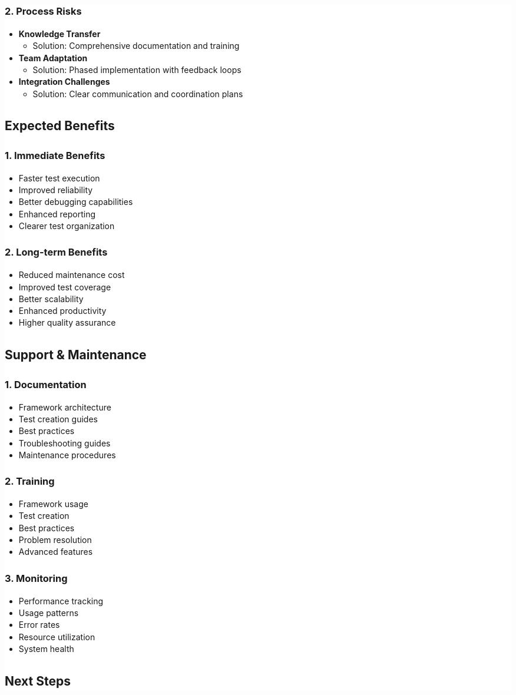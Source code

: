 ### 2. Process Risks
- **Knowledge Transfer**
  - Solution: Comprehensive documentation and training
- **Team Adaptation**
  - Solution: Phased implementation with feedback loops
- **Integration Challenges**
  - Solution: Clear communication and coordination plans

## Expected Benefits

### 1. Immediate Benefits
- Faster test execution
- Improved reliability
- Better debugging capabilities
- Enhanced reporting
- Clearer test organization

### 2. Long-term Benefits
- Reduced maintenance cost
- Improved test coverage
- Better scalability
- Enhanced productivity
- Higher quality assurance

## Support & Maintenance

### 1. Documentation
- Framework architecture
- Test creation guides
- Best practices
- Troubleshooting guides
- Maintenance procedures

### 2. Training
- Framework usage
- Test creation
- Best practices
- Problem resolution
- Advanced features

### 3. Monitoring
- Performance tracking
- Usage patterns
- Error rates
- Resource utilization
- System health

## Next Steps
